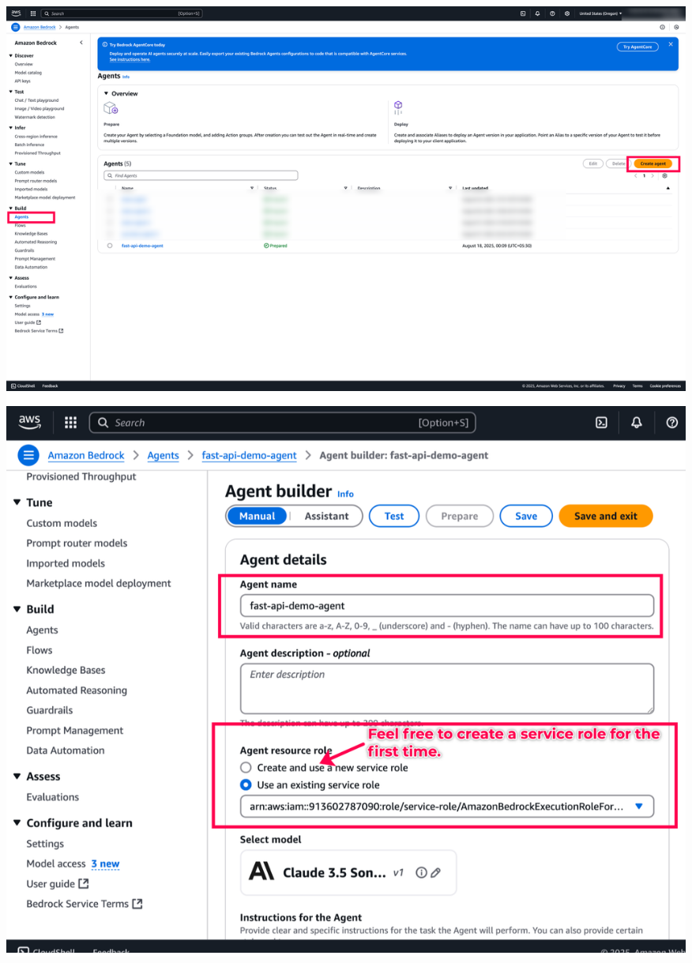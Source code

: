 ![create_bedrock_agent](assets/create_bedrock_agent.png)

![agent_builder_01](assets/agent_builder_01.png)
